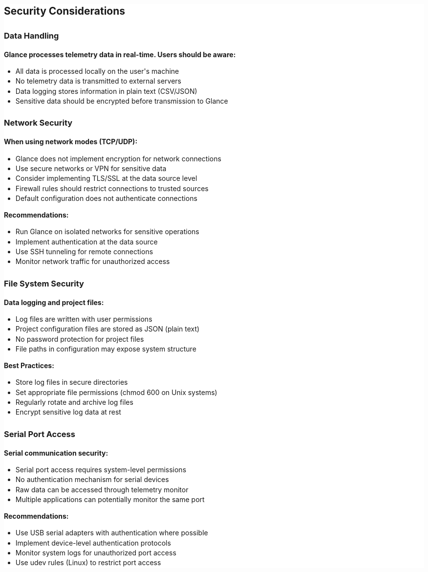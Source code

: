 ## Security Considerations

### Data Handling

**Glance processes telemetry data in real-time. Users should be aware:**

- All data is processed locally on the user's machine
- No telemetry data is transmitted to external servers
- Data logging stores information in plain text (CSV/JSON)
- Sensitive data should be encrypted before transmission to Glance

### Network Security

**When using network modes (TCP/UDP):**

- Glance does not implement encryption for network connections
- Use secure networks or VPN for sensitive data
- Consider implementing TLS/SSL at the data source level
- Firewall rules should restrict connections to trusted sources
- Default configuration does not authenticate connections

**Recommendations:**
- Run Glance on isolated networks for sensitive operations
- Implement authentication at the data source
- Use SSH tunneling for remote connections
- Monitor network traffic for unauthorized access

### File System Security

**Data logging and project files:**

- Log files are written with user permissions
- Project configuration files are stored as JSON (plain text)
- No password protection for project files
- File paths in configuration may expose system structure

**Best Practices:**
- Store log files in secure directories
- Set appropriate file permissions (chmod 600 on Unix systems)
- Regularly rotate and archive log files
- Encrypt sensitive log data at rest

### Serial Port Access

**Serial communication security:**

- Serial port access requires system-level permissions
- No authentication mechanism for serial devices
- Raw data can be accessed through telemetry monitor
- Multiple applications can potentially monitor the same port

**Recommendations:**
- Use USB serial adapters with authentication where possible
- Implement device-level authentication protocols
- Monitor system logs for unauthorized port access
- Use udev rules (Linux) to restrict port access
